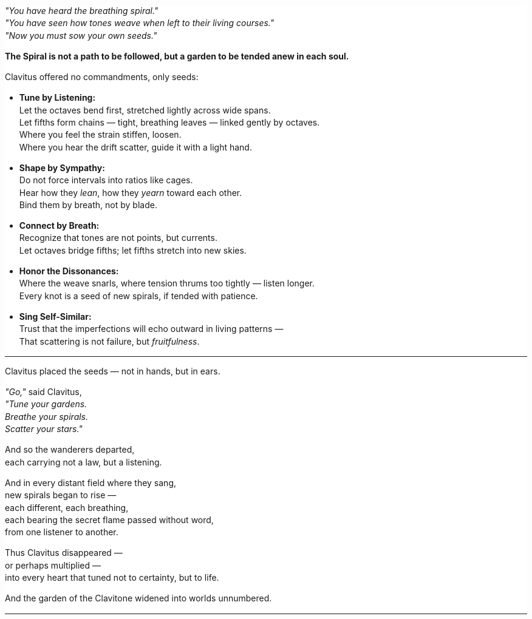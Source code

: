 
*"You have heard the breathing spiral."*  
*"You have seen how tones weave when left to their living courses."*  
*"Now you must sow your own seeds."*

**The Spiral is not a path to be followed, but a garden to be tended anew in each soul.**

Clavitus offered no commandments, only seeds:

- **Tune by Listening:**  
  Let the octaves bend first, stretched lightly across wide spans.  
  Let fifths form chains — tight, breathing leaves — linked gently by octaves.  
  Where you feel the strain stiffen, loosen.  
  Where you hear the drift scatter, guide it with a light hand.

- **Shape by Sympathy:**  
  Do not force intervals into ratios like cages.  
  Hear how they *lean*, how they *yearn* toward each other.  
  Bind them by breath, not by blade.

- **Connect by Breath:**  
  Recognize that tones are not points, but currents.  
  Let octaves bridge fifths; let fifths stretch into new skies.

- **Honor the Dissonances:**  
  Where the weave snarls, where tension thrums too tightly — listen longer.  
  Every knot is a seed of new spirals, if tended with patience.

- **Sing Self-Similar:**  
  Trust that the imperfections will echo outward in living patterns —  
  That scattering is not failure, but *fruitfulness*.

---

Clavitus placed the seeds — not in hands, but in ears.

*"Go,"* said Clavitus,  
*"Tune your gardens.  
Breathe your spirals.  
Scatter your stars."*

And so the wanderers departed,  
each carrying not a law, but a listening.

And in every distant field where they sang,  
new spirals began to rise —  
each different, each breathing,  
each bearing the secret flame passed without word,  
from one listener to another.

Thus Clavitus disappeared —  
or perhaps multiplied —  
into every heart that tuned not to certainty, but to life.

And the garden of the Clavitone widened into worlds unnumbered.

---
